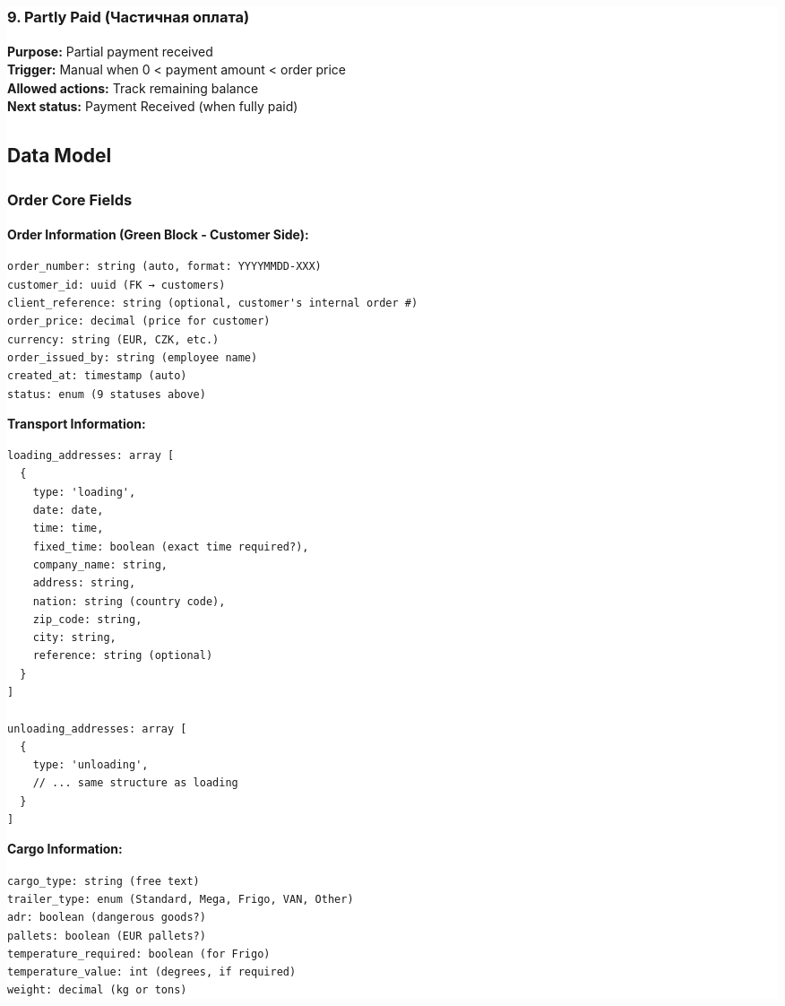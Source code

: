 ### 9. Partly Paid (Частичная оплата)
**Purpose:** Partial payment received  
**Trigger:** Manual when 0 < payment amount < order price  
**Allowed actions:** Track remaining balance  
**Next status:** Payment Received (when fully paid)

## Data Model

### Order Core Fields

**Order Information (Green Block - Customer Side):**
```
order_number: string (auto, format: YYYYMMDD-XXX)
customer_id: uuid (FK → customers)
client_reference: string (optional, customer's internal order #)
order_price: decimal (price for customer)
currency: string (EUR, CZK, etc.)
order_issued_by: string (employee name)
created_at: timestamp (auto)
status: enum (9 statuses above)
```

**Transport Information:**
```
loading_addresses: array [
  {
    type: 'loading',
    date: date,
    time: time,
    fixed_time: boolean (exact time required?),
    company_name: string,
    address: string,
    nation: string (country code),
    zip_code: string,
    city: string,
    reference: string (optional)
  }
]

unloading_addresses: array [
  {
    type: 'unloading',
    // ... same structure as loading
  }
]
```

**Cargo Information:**
```
cargo_type: string (free text)
trailer_type: enum (Standard, Mega, Frigo, VAN, Other)
adr: boolean (dangerous goods?)
pallets: boolean (EUR pallets?)
temperature_required: boolean (for Frigo)
temperature_value: int (degrees, if required)
weight: decimal (kg or tons)
```
